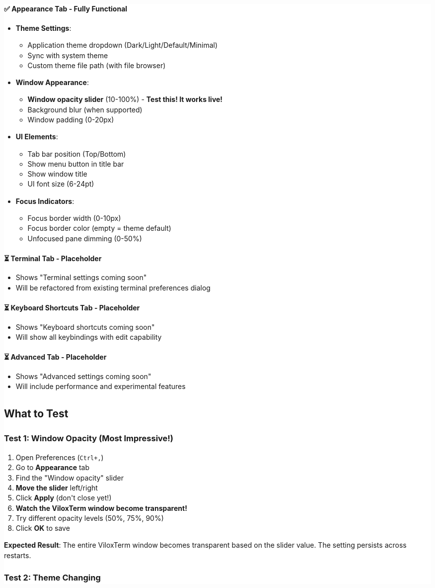 #### ✅ **Appearance Tab** - Fully Functional
- **Theme Settings**:
  - Application theme dropdown (Dark/Light/Default/Minimal)
  - Sync with system theme
  - Custom theme file path (with file browser)

- **Window Appearance**:
  - **Window opacity slider** (10-100%) - **Test this! It works live!**
  - Background blur (when supported)
  - Window padding (0-20px)

- **UI Elements**:
  - Tab bar position (Top/Bottom)
  - Show menu button in title bar
  - Show window title
  - UI font size (6-24pt)

- **Focus Indicators**:
  - Focus border width (0-10px)
  - Focus border color (empty = theme default)
  - Unfocused pane dimming (0-50%)

#### ⏳ **Terminal Tab** - Placeholder
- Shows "Terminal settings coming soon"
- Will be refactored from existing terminal preferences dialog

#### ⏳ **Keyboard Shortcuts Tab** - Placeholder
- Shows "Keyboard shortcuts coming soon"
- Will show all keybindings with edit capability

#### ⏳ **Advanced Tab** - Placeholder
- Shows "Advanced settings coming soon"
- Will include performance and experimental features

## What to Test

### Test 1: Window Opacity (Most Impressive!)

1. Open Preferences (`Ctrl+,`)
2. Go to **Appearance** tab
3. Find the "Window opacity" slider
4. **Move the slider** left/right
5. Click **Apply** (don't close yet!)
6. **Watch the ViloxTerm window become transparent!**
7. Try different opacity levels (50%, 75%, 90%)
8. Click **OK** to save

**Expected Result**: The entire ViloxTerm window becomes transparent based on the slider value. The setting persists across restarts.

### Test 2: Theme Changing
